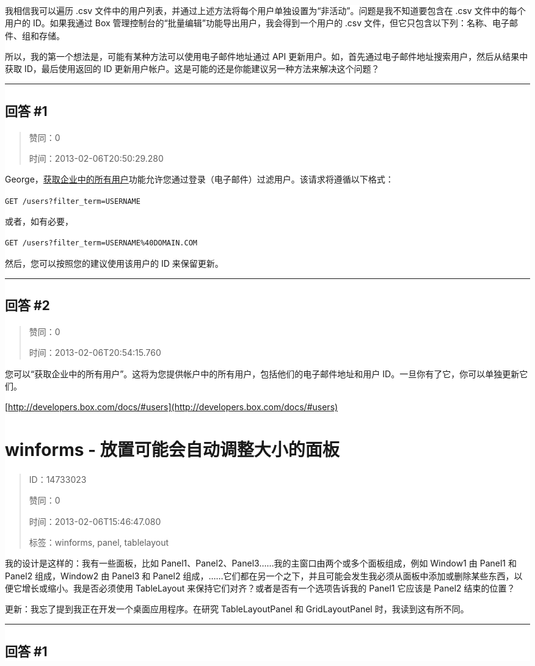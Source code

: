 我相信我可以遍历 .csv 文件中的用户列表，并通过上述方法将每个用户单独设置为“非活动”。问题是我不知道要包含在 .csv 文件中的每个用户的 ID。如果我通过 Box 管理控制台的“批量编辑”功能导出用户，我会得到一个用户的 .csv 文件，但它只包含以下列：名称、电子邮件、组和存储。

所以，我的第一个想法是，可能有某种方法可以使用电子邮件地址通过 API 更新用户。如，首先通过电子邮件地址搜索用户，然后从结果中获取 ID，最后使用返回的 ID 更新用户帐户。这是可能的还是你能建议另一种方法来解决这个问题？

* * *

## 回答 #1

> 赞同：0
> 
> 时间：2013-02-06T20:50:29.280

George，[获取企业中的所有用户](http://developers.box.com/docs/#users-get-all-the-users-in-an-enterprise)功能允许您通过登录（电子邮件）过滤用户。该请求将遵循以下格式：

`GET /users?filter_term=USERNAME`

或者，如有必要，

`GET /users?filter_term=USERNAME%40DOMAIN.COM`

然后，您可以按照您的建议使用该用户的 ID 来保留更新。

* * *

## 回答 #2

> 赞同：0
> 
> 时间：2013-02-06T20:54:15.760

您可以“获取企业中的所有用户”。这将为您提供帐户中的所有用户，包括他们的电子邮件地址和用户 ID。一旦你有了它，你可以单独更新它们。

[http://developers.box.com/docs/#users](http://developers.box.com/docs/#users)

# winforms - 放置可能会自动调整大小的面板

> ID：14733023
> 
> 赞同：0
> 
> 时间：2013-02-06T15:46:47.080
> 
> 标签：winforms, panel, tablelayout

我的设计是这样的：我有一些面板，比如 Panel1、Panel2、Panel3……我的主窗口由两个或多个面板组成，例如 Window1 由 Panel1 和 Panel2 组成，Window2 由 Panel3 和 Panel2 组成，……它们都在另一个之下，并且可能会发生我必须从面板中添加或删除某些东西，以便它增长或缩小。我是否必须使用 TableLayout 来保持它们对齐？或者是否有一个选项告诉我的 Panel1 它应该是 Panel2 结束的位置？

更新：我忘了提到我正在开发一个桌面应用程序。在研究 TableLayoutPanel 和 GridLayoutPanel 时，我读到这有所不同。

* * *

## 回答 #1
